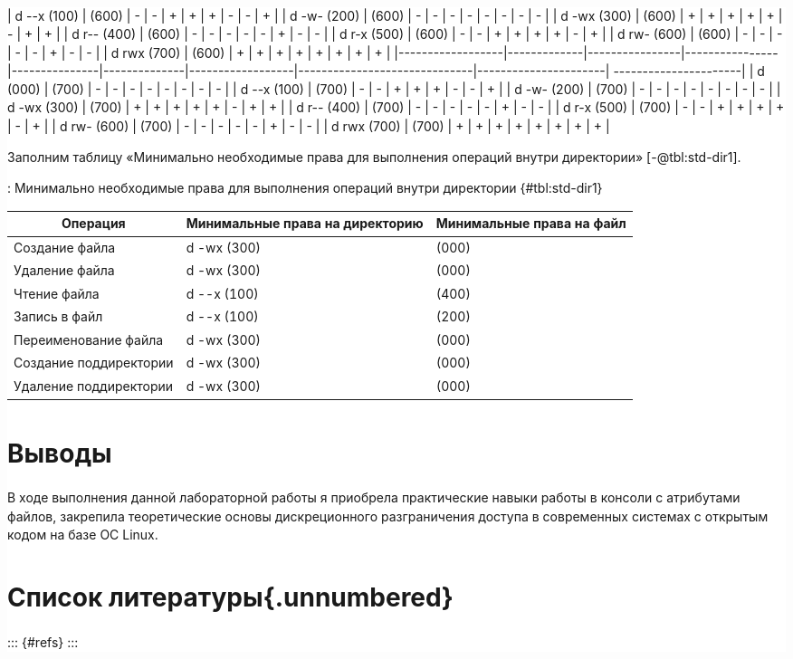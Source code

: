 | d --x (100)      | (600)       | -              | -              | +             | +            | +                | -                            | -                   |  +                   |
| d -w- (200)      | (600)       | -              | -              | -             | -            | -                | -                            | -                   |  -                   |
| d -wx (300)      | (600)       | +              | +              | +             | +            | +                | -                            | +                   |  +                   |
| d r-- (400)      | (600)       | -              | -              | -             | -            | -                | +                            | -                   | -                   |
| d r-x (500)      | (600)       | -              | -              | +             | +            | +                | +                            | -                   |  +                   |
| d rw- (600)      | (600)       | -              | -              | -             | -            | -                | +                            | -                   |  -                   |
| d rwx (700)      | (600)       | +              | +              | +             | +            | +                | +                            | +                   |   +                   |
|------------------|-------------|----------------|----------------|---------------|--------------|------------------|------------------------------|----------------------|  ----------------------|
| d (000)          | (700)       | -              | -              | -             | -            | -                | -                            | -                   |  -                   |
| d --x (100)      | (700)       | -              | -              | +             | +            | +                | -                            | -                   |  +                   |
| d -w- (200)      | (700)       | -              | -              | -             | -            | -                | -                            | -                   |  -                   |
| d -wx (300)      | (700)       | +              | +              | +             | +            | +                | -                            | +                   |  +                   |
| d r-- (400)      | (700)       | -              | -              | -             | -            | -                | +                            | -                   | -                   |
| d r-x (500)      | (700)       | -              | -              | +             | +            | +                | +                            | -                   |  +                   |
| d rw- (600)      | (700)       | -              | -              | -             | -            | -                | +                            | -                   |  -                   |
| d rwx (700)      | (700)       | +              | +              | +             | +            | +                | +                            | +                   |   +                   |

Заполним таблицу «Минимально необходимые права для выполнения операций внутри директории» [-@tbl:std-dir1].

: Минимально необходимые права для выполнения операций внутри директории {#tbl:std-dir1}

| Операция               | Минимальные права на директорию | Минимальные права на файл | 
|------------------------|---------------------------------|---------------------------|
| Создание файла         | d -wx (300)                     | (000)                     |
| Удаление файла         | d -wx (300)                     | (000)                     |
| Чтение файла           | d --x (100)                     | (400)                     |
| Запись в файл          | d --x (100)                     | (200)                     |
| Переименование файла   | d -wx (300)                     | (000)                     |
| Создание поддиректории | d -wx (300)                     | (000)                     |
| Удаление поддиректории | d -wx (300)                     | (000)                     |

# Выводы

В ходе выполнения данной лабораторной работы я приобрела практические навыки работы в консоли с атрибутами файлов, закрепила теоретические основы дискреционного разграничения доступа в современных системах с открытым кодом на базе ОС Linux.

# Список литературы{.unnumbered}

::: {#refs}
:::


